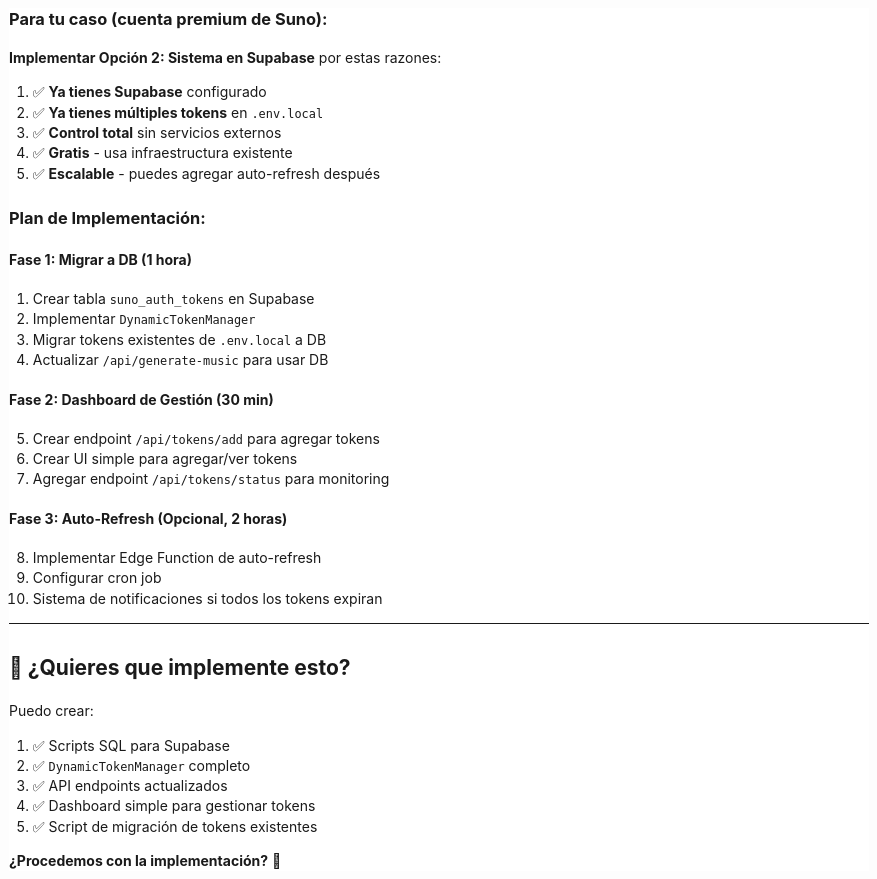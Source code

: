 ### **Para tu caso (cuenta premium de Suno):**

**Implementar Opción 2: Sistema en Supabase** por estas razones:

1. ✅ **Ya tienes Supabase** configurado
2. ✅ **Ya tienes múltiples tokens** en `.env.local`
3. ✅ **Control total** sin servicios externos
4. ✅ **Gratis** - usa infraestructura existente
5. ✅ **Escalable** - puedes agregar auto-refresh después

### **Plan de Implementación:**

#### **Fase 1: Migrar a DB (1 hora)**
1. Crear tabla `suno_auth_tokens` en Supabase
2. Implementar `DynamicTokenManager`
3. Migrar tokens existentes de `.env.local` a DB
4. Actualizar `/api/generate-music` para usar DB

#### **Fase 2: Dashboard de Gestión (30 min)**
5. Crear endpoint `/api/tokens/add` para agregar tokens
6. Crear UI simple para agregar/ver tokens
7. Agregar endpoint `/api/tokens/status` para monitoring

#### **Fase 3: Auto-Refresh (Opcional, 2 horas)**
8. Implementar Edge Function de auto-refresh
9. Configurar cron job
10. Sistema de notificaciones si todos los tokens expiran

---

## 🚀 ¿Quieres que implemente esto?

Puedo crear:
1. ✅ Scripts SQL para Supabase
2. ✅ `DynamicTokenManager` completo
3. ✅ API endpoints actualizados
4. ✅ Dashboard simple para gestionar tokens
5. ✅ Script de migración de tokens existentes

**¿Procedemos con la implementación?** 🎵

